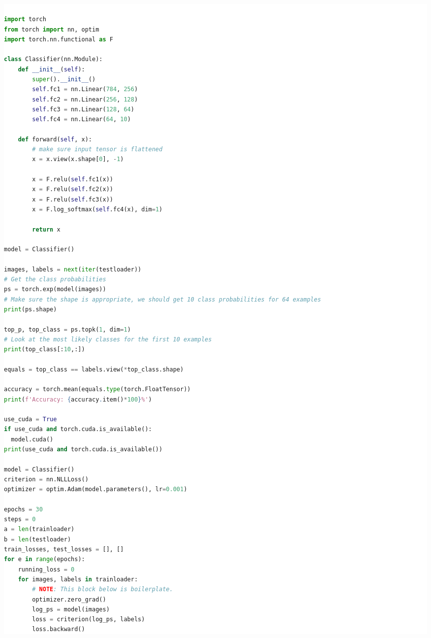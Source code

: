 ```python

import torch
from torch import nn, optim
import torch.nn.functional as F

class Classifier(nn.Module):
    def __init__(self):
        super().__init__()
        self.fc1 = nn.Linear(784, 256)
        self.fc2 = nn.Linear(256, 128)
        self.fc3 = nn.Linear(128, 64)
        self.fc4 = nn.Linear(64, 10)

    def forward(self, x):
        # make sure input tensor is flattened
        x = x.view(x.shape[0], -1)

        x = F.relu(self.fc1(x))
        x = F.relu(self.fc2(x))
        x = F.relu(self.fc3(x))
        x = F.log_softmax(self.fc4(x), dim=1)

        return x

model = Classifier()

images, labels = next(iter(testloader))
# Get the class probabilities
ps = torch.exp(model(images))
# Make sure the shape is appropriate, we should get 10 class probabilities for 64 examples
print(ps.shape)

top_p, top_class = ps.topk(1, dim=1)
# Look at the most likely classes for the first 10 examples
print(top_class[:10,:])

equals = top_class == labels.view(*top_class.shape)

accuracy = torch.mean(equals.type(torch.FloatTensor))
print(f'Accuracy: {accuracy.item()*100}%')

use_cuda = True
if use_cuda and torch.cuda.is_available():
  model.cuda()
print(use_cuda and torch.cuda.is_available())

model = Classifier()
criterion = nn.NLLLoss()
optimizer = optim.Adam(model.parameters(), lr=0.001)

epochs = 30
steps = 0
a = len(trainloader)
b = len(testloader)
train_losses, test_losses = [], []
for e in range(epochs):
    running_loss = 0
    for images, labels in trainloader:
        # NOTE: This block below is boilerplate.
        optimizer.zero_grad()
        log_ps = model(images)
        loss = criterion(log_ps, labels)
        loss.backward()
```
